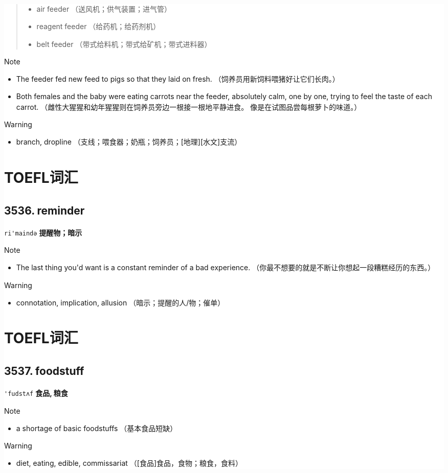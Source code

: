 > - air feeder （送风机；供气装置；进气管）
>
> - reagent feeder （给药机；给药剂机）
>
> - belt feeder （带式给料机；带式给矿机；带式进料器）
>

> [!NOTE]
>
> - The feeder fed new feed to pigs so that they laid on fresh. （饲养员用新饲料喂猪好让它们长肉。）
>
> - Both females and the baby were eating carrots near the feeder, absolutely calm, one by one, trying to feel the taste of each carrot. （雌性大猩猩和幼年猩猩则在饲养员旁边一根接一根地平静进食。 像是在试图品尝每根萝卜的味道。）
>

> [!WARNING]
>
> - branch, dropline （支线；喂食器；奶瓶；饲养员；[地理][水文]支流）
>

# TOEFL词汇

## 3536. reminder

`ri'maində`  **提醒物；暗示**

> [!NOTE]
>
> - The last thing you'd want is a constant reminder of a bad experience. （你最不想要的就是不断让你想起一段糟糕经历的东西。）
>

> [!WARNING]
>
> - connotation, implication, allusion （暗示；提醒的人/物；催单）
>

# TOEFL词汇

## 3537. foodstuff

`'fudstʌf`  **食品, 粮食**

> [!NOTE]
>
> - a shortage of basic foodstuffs （基本食品短缺）
>

> [!WARNING]
>
> - diet, eating, edible, commissariat （[食品]食品，食物；粮食，食料）
>
